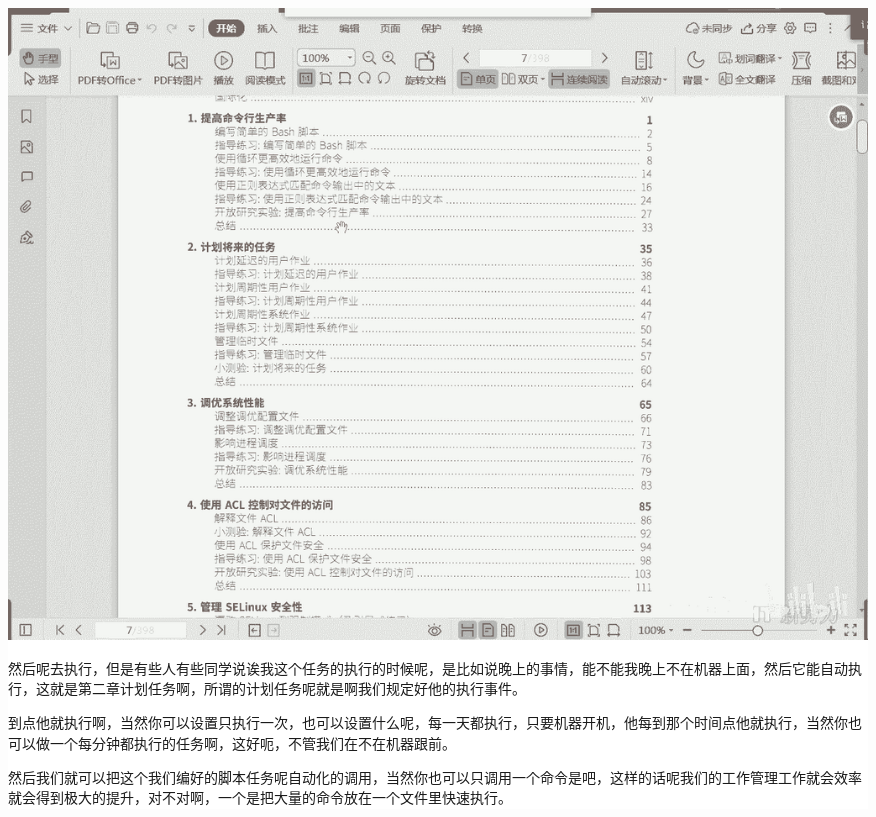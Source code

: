 ![](img/098700f2c98c7453aafc21804536c01c_10.png)

然后呢去执行，但是有些人有些同学说诶我这个任务的执行的时候呢，是比如说晚上的事情，能不能我晚上不在机器上面，然后它能自动执行，这就是第二章计划任务啊，所谓的计划任务呢就是啊我们规定好他的执行事件。

到点他就执行啊，当然你可以设置只执行一次，也可以设置什么呢，每一天都执行，只要机器开机，他每到那个时间点他就执行，当然你也可以做一个每分钟都执行的任务啊，这好呃，不管我们在不在机器跟前。

然后我们就可以把这个我们编好的脚本任务呢自动化的调用，当然你也可以只调用一个命令是吧，这样的话呢我们的工作管理工作就会效率就会得到极大的提升，对不对啊，一个是把大量的命令放在一个文件里快速执行。



